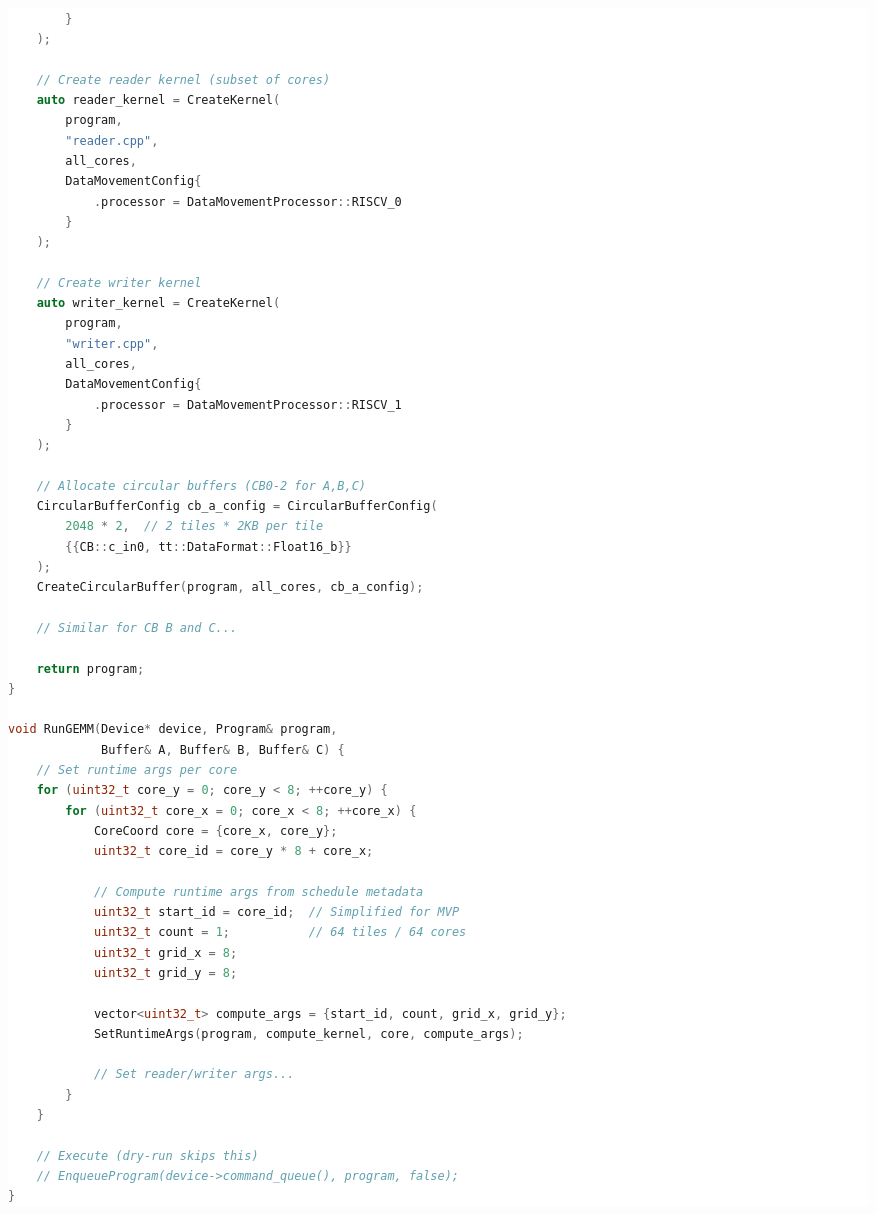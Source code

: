 ```cpp
        }
    );

    // Create reader kernel (subset of cores)
    auto reader_kernel = CreateKernel(
        program,
        "reader.cpp",
        all_cores,
        DataMovementConfig{
            .processor = DataMovementProcessor::RISCV_0
        }
    );

    // Create writer kernel
    auto writer_kernel = CreateKernel(
        program,
        "writer.cpp",
        all_cores,
        DataMovementConfig{
            .processor = DataMovementProcessor::RISCV_1
        }
    );

    // Allocate circular buffers (CB0-2 for A,B,C)
    CircularBufferConfig cb_a_config = CircularBufferConfig(
        2048 * 2,  // 2 tiles * 2KB per tile
        {{CB::c_in0, tt::DataFormat::Float16_b}}
    );
    CreateCircularBuffer(program, all_cores, cb_a_config);

    // Similar for CB B and C...

    return program;
}

void RunGEMM(Device* device, Program& program,
             Buffer& A, Buffer& B, Buffer& C) {
    // Set runtime args per core
    for (uint32_t core_y = 0; core_y < 8; ++core_y) {
        for (uint32_t core_x = 0; core_x < 8; ++core_x) {
            CoreCoord core = {core_x, core_y};
            uint32_t core_id = core_y * 8 + core_x;

            // Compute runtime args from schedule metadata
            uint32_t start_id = core_id;  // Simplified for MVP
            uint32_t count = 1;           // 64 tiles / 64 cores
            uint32_t grid_x = 8;
            uint32_t grid_y = 8;

            vector<uint32_t> compute_args = {start_id, count, grid_x, grid_y};
            SetRuntimeArgs(program, compute_kernel, core, compute_args);

            // Set reader/writer args...
        }
    }

    // Execute (dry-run skips this)
    // EnqueueProgram(device->command_queue(), program, false);
}
```
